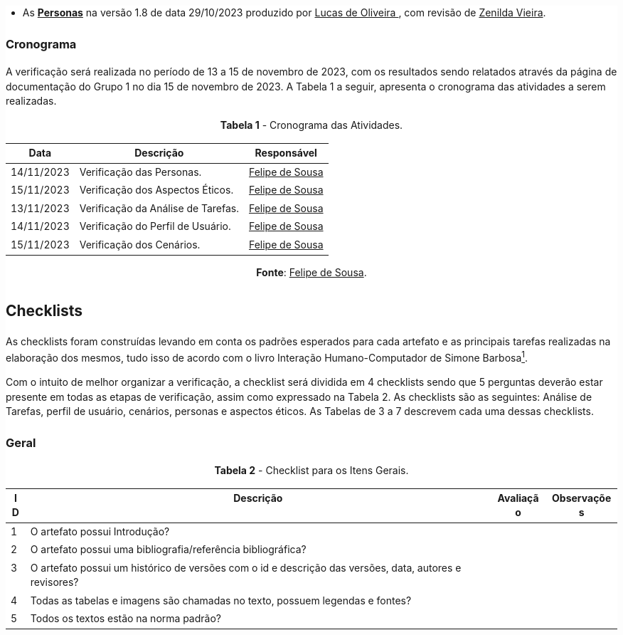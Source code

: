 - As [**Personas**](https://interacao-humano-computador.github.io/2023.2-NotaLegal/analise%20de%20requisitos/personas/) na versão 1.8 de data 29/10/2023 produzido por [Lucas de Oliveira ](https://github.com/LucasOliveiraDiasMarquesFerreira), com revisão de [Zenilda Vieira](https://github.comldav/zeniieira).

### Cronograma

A verificação será realizada no período de 13 a 15 de novembro de 2023, com os resultados sendo relatados através da página de documentação do Grupo 1 no dia 15 de novembro de 2023. A Tabela 1 a seguir, apresenta o cronograma das atividades a serem realizadas.

<center>

**Tabela 1** - Cronograma das Atividades.

| Data       | Descrição                          | Responsável                                   |
| ---------- | ---------------------------------- | --------------------------------------------- |
| 14/11/2023 | Verificação das Personas.          | [Felipe de Sousa](https://github.com/fsousac) |
| 15/11/2023 | Verificação dos Aspectos Éticos.   | [Felipe de Sousa](https://github.com/fsousac) |
| 13/11/2023 | Verificação da Análise de Tarefas. | [Felipe de Sousa](https://github.com/fsousac) |
| 14/11/2023 | Verificação do Perfil de Usuário.  | [Felipe de Sousa](https://github.com/fsousac) |
| 15/11/2023 | Verificação dos Cenários.          | [Felipe de Sousa](https://github.com/fsousac) |

**Fonte**: [Felipe de Sousa](https://github.com/fsousac).

</center>

## Checklists

As checklists foram construídas levando em conta os padrões esperados para cada artefato e as principais tarefas realizadas na elaboração dos mesmos, tudo isso de acordo com o livro Interação Humano-Computador de Simone Barbosa<a id=anchor_1 href="#REF1"><sup>1</sup></a>.

Com o intuito de melhor organizar a verificação, a checklist será dividida em 4 checklists sendo que 5 perguntas deverão estar presente em todas as etapas de verificação, assim como expressado na Tabela 2. As checklists são as seguintes: Análise de Tarefas, perfil de usuário, cenários, personas e aspectos éticos. As Tabelas de 3 a 7 descrevem cada uma dessas checklists.

### Geral

<center>

**Tabela 2** - Checklist para os Itens Gerais.

| ID  | Descrição                                                                                              | Avaliação | Observações |
| --- | ------------------------------------------------------------------------------------------------------ | --------- | ----------- |
| 1   | O artefato possui Introdução?                                                                          |           |
| 2   | O artefato possui uma bibliografia/referência bibliográfica?                                           |           |
| 3   | O artefato possui um histórico de versões com o id e descrição das versões, data, autores e revisores? |           |
| 4   | Todas as tabelas e imagens são chamadas no texto, possuem legendas e fontes?                           |           |
| 5   | Todos os textos estão na norma padrão?                                                                 |           |
